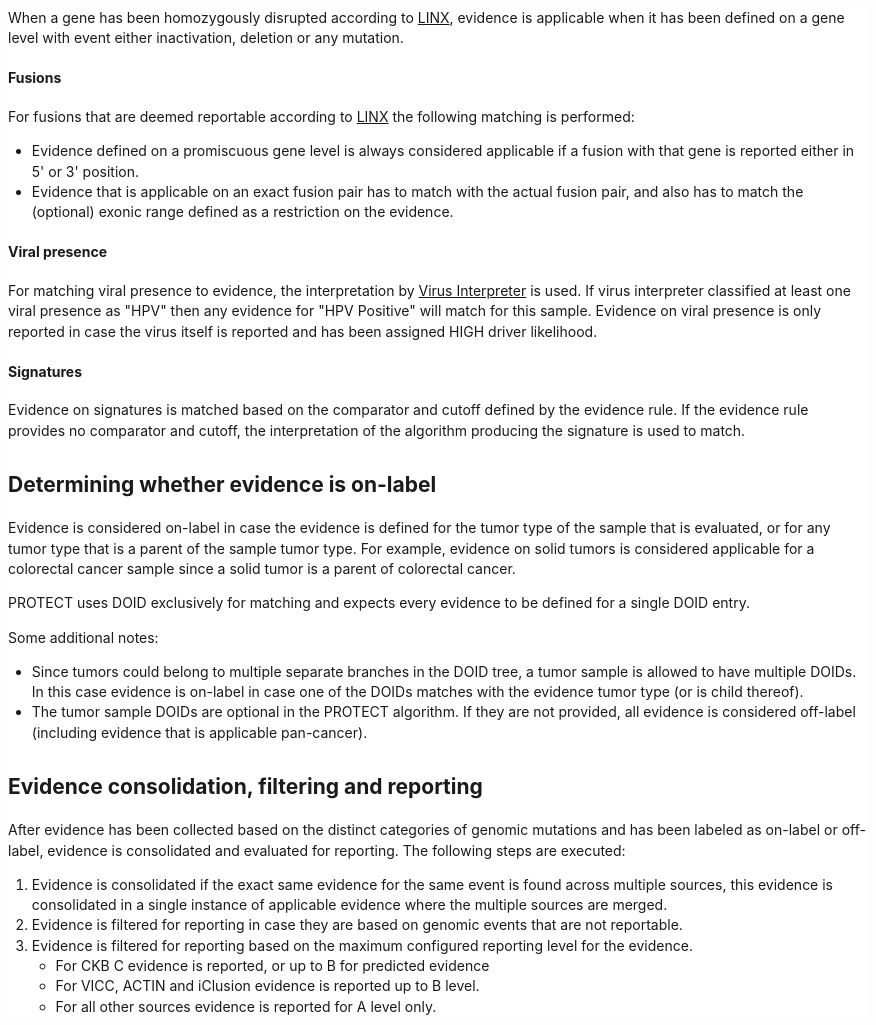 When a gene has been homozygously disrupted according to [LINX](../linx/README.md), evidence is applicable when it has been defined 
on a gene level with event either inactivation, deletion or any mutation. 

#### Fusions

For fusions that are deemed reportable according to [LINX](../linx/README.md) the following matching is performed:
 - Evidence defined on a promiscuous gene level is always considered applicable if a fusion with that gene is reported either in 5' or 3' 
 position.
 - Evidence that is applicable on an exact fusion pair has to match with the actual fusion pair, and also has to match the (optional) 
 exonic range defined as a restriction on the evidence.

#### Viral presence

For matching viral presence to evidence, the interpretation by [Virus Interpreter](../virus-interpreter/README.md) is used. If virus 
interpreter classified at least one viral presence as "HPV" then any evidence for "HPV Positive" will match for this sample.  Evidence on 
viral presence is only reported in case the virus itself is reported and has been assigned HIGH driver likelihood. 

#### Signatures

Evidence on signatures is matched based on the comparator and cutoff defined by the evidence rule. 
If the evidence rule provides no comparator and cutoff, the interpretation of the algorithm producing the signature is used to match.  

## Determining whether evidence is on-label

Evidence is considered on-label in case the evidence is defined for the tumor type of the sample that is evaluated, or for any tumor type
that is a parent of the sample tumor type. For example, evidence on solid tumors is considered applicable for a colorectal cancer sample 
since a solid tumor is a parent of colorectal cancer.

PROTECT uses DOID exclusively for matching and expects every evidence to be defined for a single DOID entry. 

Some additional notes:
 - Since tumors could belong to multiple separate branches in the DOID tree, a tumor sample is allowed to have multiple DOIDs. In this case
 evidence is on-label in case one of the DOIDs matches with the evidence tumor type (or is child thereof).
 - The tumor sample DOIDs are optional in the PROTECT algorithm. If they are not provided, all evidence is considered off-label 
 (including evidence that is applicable pan-cancer).

## Evidence consolidation, filtering and reporting

After evidence has been collected based on the distinct categories of genomic mutations and has been labeled as on-label or off-label,
evidence is consolidated and evaluated for reporting. The following steps are executed:
 1. Evidence is consolidated if the exact same evidence for the same event is found across multiple sources, 
 this evidence is consolidated in a single instance of applicable evidence where the multiple sources are merged. 
 2. Evidence is filtered for reporting in case they are based on genomic events that are not reportable.
 3. Evidence is filtered for reporting based on the maximum configured reporting level for the evidence.
     - For CKB C evidence is reported, or up to B for predicted evidence
     - For VICC, ACTIN and iClusion evidence is reported up to B level.
     - For all other sources evidence is reported for A level only.